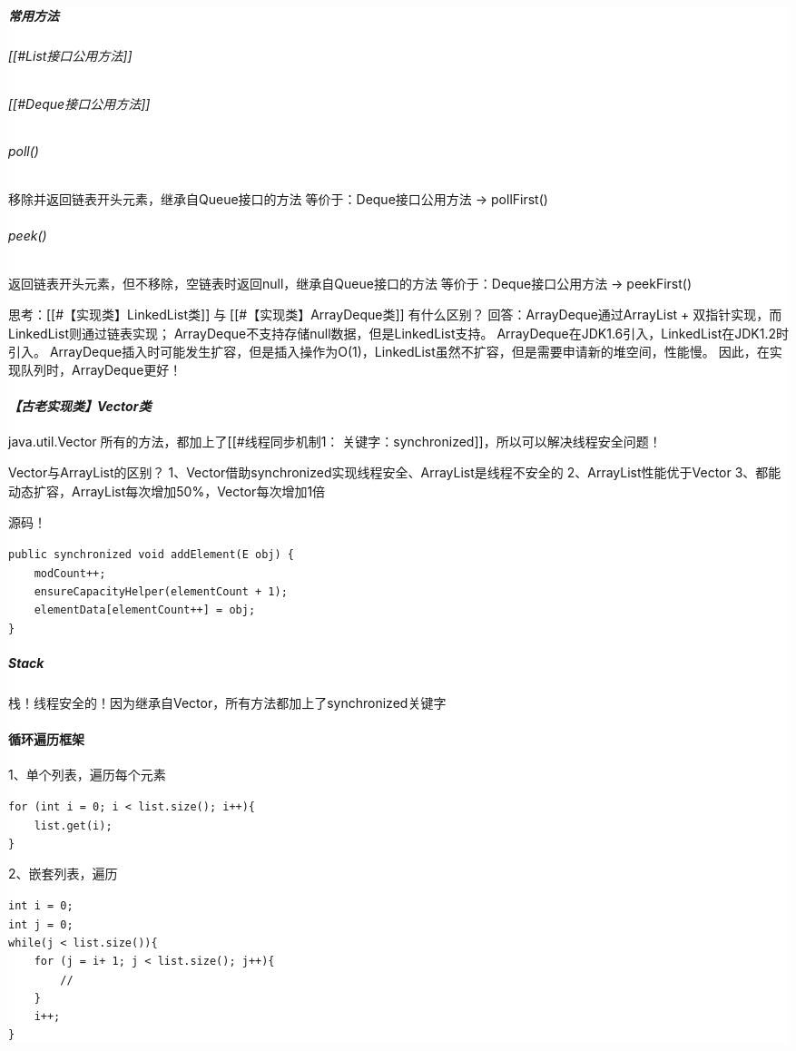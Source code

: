 ##### 常用方法
###### [[#List接口公用方法]]
###### [[#Deque接口公用方法]]
###### poll()
移除并返回链表开头元素，继承自Queue接口的方法
等价于：Deque接口公用方法 -> pollFirst()
###### peek()
返回链表开头元素，但不移除，空链表时返回null，继承自Queue接口的方法
等价于：Deque接口公用方法 -> peekFirst()

思考：[[#【实现类】LinkedList类]] 与  [[#【实现类】ArrayDeque类]]  有什么区别？
回答：ArrayDeque通过ArrayList + 双指针实现，而LinkedList则通过链表实现；
ArrayDeque不支持存储null数据，但是LinkedList支持。
ArrayDeque在JDK1.6引入，LinkedList在JDK1.2时引入。
ArrayDeque插入时可能发生扩容，但是插入操作为O(1)，LinkedList虽然不扩容，但是需要申请新的堆空间，性能慢。
因此，在实现队列时，ArrayDeque更好！

#### *【古老实现类】Vector类*
java.util.Vector
所有的方法，都加上了[[#线程同步机制1： 关键字：synchronized]]，所以可以解决线程安全问题！

Vector与ArrayList的区别？
1、Vector借助synchronized实现线程安全、ArrayList是线程不安全的
2、ArrayList性能优于Vector
3、都能动态扩容，ArrayList每次增加50%，Vector每次增加1倍

源码！
```
public synchronized void addElement(E obj) {  
    modCount++;  
    ensureCapacityHelper(elementCount + 1);  
    elementData[elementCount++] = obj;  
}
```

##### Stack
栈！线程安全的！因为继承自Vector，所有方法都加上了synchronized关键字

#### 循环遍历框架
1、单个列表，遍历每个元素
```
for (int i = 0; i < list.size(); i++){
	list.get(i);
}
```

2、嵌套列表，遍历
```
int i = 0;
int j = 0;
while(j < list.size()){
	for (j = i+ 1; j < list.size(); j++){
		//
	}
	i++;
}
```
